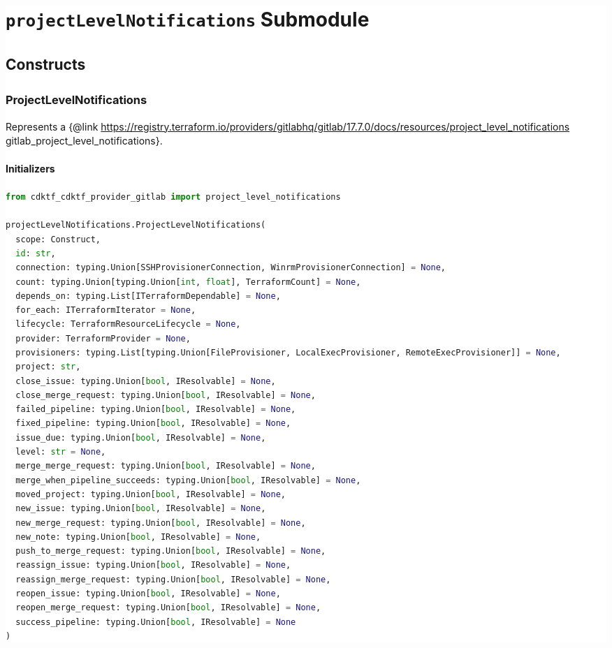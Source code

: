 # `projectLevelNotifications` Submodule <a name="`projectLevelNotifications` Submodule" id="@cdktf/provider-gitlab.projectLevelNotifications"></a>

## Constructs <a name="Constructs" id="Constructs"></a>

### ProjectLevelNotifications <a name="ProjectLevelNotifications" id="@cdktf/provider-gitlab.projectLevelNotifications.ProjectLevelNotifications"></a>

Represents a {@link https://registry.terraform.io/providers/gitlabhq/gitlab/17.7.0/docs/resources/project_level_notifications gitlab_project_level_notifications}.

#### Initializers <a name="Initializers" id="@cdktf/provider-gitlab.projectLevelNotifications.ProjectLevelNotifications.Initializer"></a>

```python
from cdktf_cdktf_provider_gitlab import project_level_notifications

projectLevelNotifications.ProjectLevelNotifications(
  scope: Construct,
  id: str,
  connection: typing.Union[SSHProvisionerConnection, WinrmProvisionerConnection] = None,
  count: typing.Union[typing.Union[int, float], TerraformCount] = None,
  depends_on: typing.List[ITerraformDependable] = None,
  for_each: ITerraformIterator = None,
  lifecycle: TerraformResourceLifecycle = None,
  provider: TerraformProvider = None,
  provisioners: typing.List[typing.Union[FileProvisioner, LocalExecProvisioner, RemoteExecProvisioner]] = None,
  project: str,
  close_issue: typing.Union[bool, IResolvable] = None,
  close_merge_request: typing.Union[bool, IResolvable] = None,
  failed_pipeline: typing.Union[bool, IResolvable] = None,
  fixed_pipeline: typing.Union[bool, IResolvable] = None,
  issue_due: typing.Union[bool, IResolvable] = None,
  level: str = None,
  merge_merge_request: typing.Union[bool, IResolvable] = None,
  merge_when_pipeline_succeeds: typing.Union[bool, IResolvable] = None,
  moved_project: typing.Union[bool, IResolvable] = None,
  new_issue: typing.Union[bool, IResolvable] = None,
  new_merge_request: typing.Union[bool, IResolvable] = None,
  new_note: typing.Union[bool, IResolvable] = None,
  push_to_merge_request: typing.Union[bool, IResolvable] = None,
  reassign_issue: typing.Union[bool, IResolvable] = None,
  reassign_merge_request: typing.Union[bool, IResolvable] = None,
  reopen_issue: typing.Union[bool, IResolvable] = None,
  reopen_merge_request: typing.Union[bool, IResolvable] = None,
  success_pipeline: typing.Union[bool, IResolvable] = None
)
```
